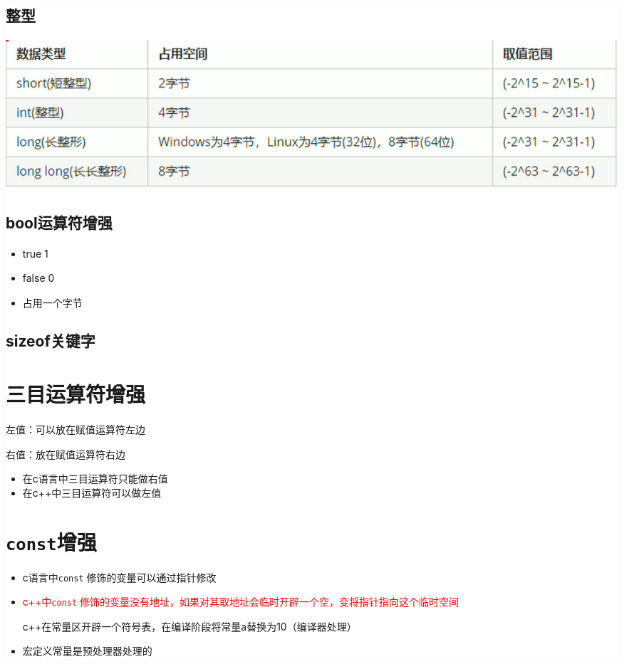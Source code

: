## 整型

![image-20230519185730003](heima.assets/image-20230519185730003.png)

## bool运算符增强

+ true  1

+ false 0

+ 占用一个字节

## sizeof关键字



# 三目运算符增强

左值：可以放在赋值运算符左边

右值：放在赋值运算符右边

+ 在c语言中三目运算符只能做右值
+ 在c++中三目运算符可以做左值



# `const`增强

+ c语言中`const` 修饰的变量可以通过指针修改

+ <span style="color:red">c++中`const` 修饰的变量没有地址，如果对其取地址会临时开辟一个空，变将指针指向这个临时空间</span>

  c++在常量区开辟一个符号表，在编译阶段将常量a替换为10（编译器处理）

+ 宏定义常量是预处理器处理的
